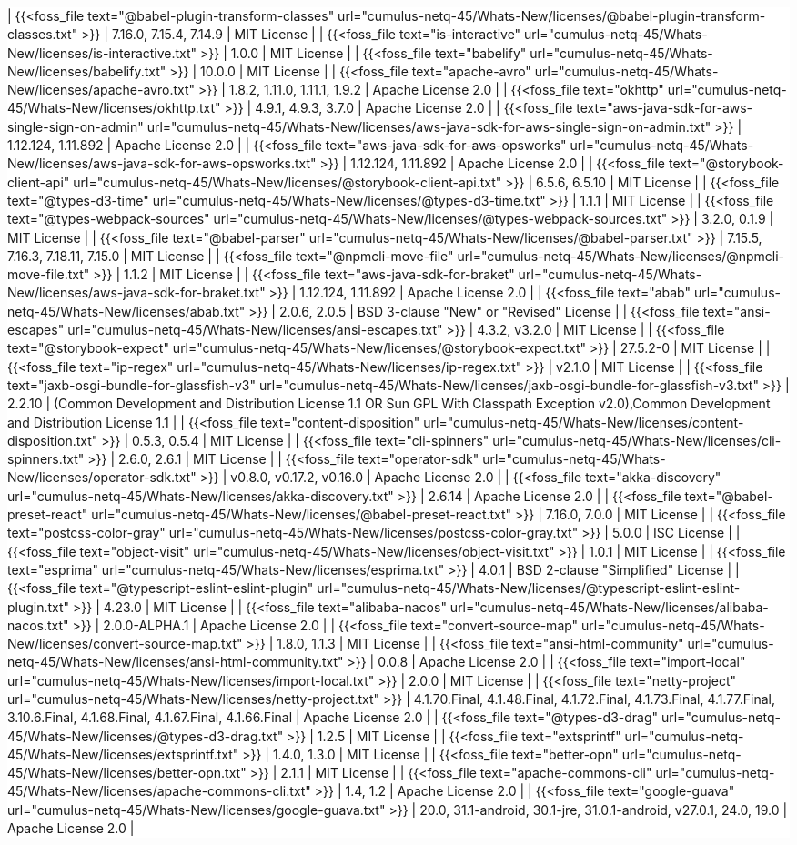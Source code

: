 | {{<foss_file text="@babel-plugin-transform-classes" url="cumulus-netq-45/Whats-New/licenses/@babel-plugin-transform-classes.txt" >}} | 7.16.0, 7.15.4, 7.14.9 | MIT License |
| {{<foss_file text="is-interactive" url="cumulus-netq-45/Whats-New/licenses/is-interactive.txt" >}} | 1.0.0 | MIT License |
| {{<foss_file text="babelify" url="cumulus-netq-45/Whats-New/licenses/babelify.txt" >}} | 10.0.0 | MIT License |
| {{<foss_file text="apache-avro" url="cumulus-netq-45/Whats-New/licenses/apache-avro.txt" >}} | 1.8.2, 1.11.0, 1.11.1, 1.9.2 | Apache License 2.0 |
| {{<foss_file text="okhttp" url="cumulus-netq-45/Whats-New/licenses/okhttp.txt" >}} | 4.9.1, 4.9.3, 3.7.0 | Apache License 2.0 |
| {{<foss_file text="aws-java-sdk-for-aws-single-sign-on-admin" url="cumulus-netq-45/Whats-New/licenses/aws-java-sdk-for-aws-single-sign-on-admin.txt" >}} | 1.12.124, 1.11.892 | Apache License 2.0 |
| {{<foss_file text="aws-java-sdk-for-aws-opsworks" url="cumulus-netq-45/Whats-New/licenses/aws-java-sdk-for-aws-opsworks.txt" >}} | 1.12.124, 1.11.892 | Apache License 2.0 |
| {{<foss_file text="@storybook-client-api" url="cumulus-netq-45/Whats-New/licenses/@storybook-client-api.txt" >}} | 6.5.6, 6.5.10 | MIT License |
| {{<foss_file text="@types-d3-time" url="cumulus-netq-45/Whats-New/licenses/@types-d3-time.txt" >}} | 1.1.1 | MIT License |
| {{<foss_file text="@types-webpack-sources" url="cumulus-netq-45/Whats-New/licenses/@types-webpack-sources.txt" >}} | 3.2.0, 0.1.9 | MIT License |
| {{<foss_file text="@babel-parser" url="cumulus-netq-45/Whats-New/licenses/@babel-parser.txt" >}} | 7.15.5, 7.16.3, 7.18.11, 7.15.0 | MIT License |
| {{<foss_file text="@npmcli-move-file" url="cumulus-netq-45/Whats-New/licenses/@npmcli-move-file.txt" >}} | 1.1.2 | MIT License |
| {{<foss_file text="aws-java-sdk-for-braket" url="cumulus-netq-45/Whats-New/licenses/aws-java-sdk-for-braket.txt" >}} | 1.12.124, 1.11.892 | Apache License 2.0 |
| {{<foss_file text="abab" url="cumulus-netq-45/Whats-New/licenses/abab.txt" >}} | 2.0.6, 2.0.5 | BSD 3-clause "New" or "Revised" License |
| {{<foss_file text="ansi-escapes" url="cumulus-netq-45/Whats-New/licenses/ansi-escapes.txt" >}} | 4.3.2, v3.2.0 | MIT License |
| {{<foss_file text="@storybook-expect" url="cumulus-netq-45/Whats-New/licenses/@storybook-expect.txt" >}} | 27.5.2-0 | MIT License |
| {{<foss_file text="ip-regex" url="cumulus-netq-45/Whats-New/licenses/ip-regex.txt" >}} | v2.1.0 | MIT License |
| {{<foss_file text="jaxb-osgi-bundle-for-glassfish-v3" url="cumulus-netq-45/Whats-New/licenses/jaxb-osgi-bundle-for-glassfish-v3.txt" >}} | 2.2.10 | (Common Development and Distribution License 1.1 OR Sun GPL With Classpath Exception v2.0),Common Development and Distribution License 1.1 |
| {{<foss_file text="content-disposition" url="cumulus-netq-45/Whats-New/licenses/content-disposition.txt" >}} | 0.5.3, 0.5.4 | MIT License |
| {{<foss_file text="cli-spinners" url="cumulus-netq-45/Whats-New/licenses/cli-spinners.txt" >}} | 2.6.0, 2.6.1 | MIT License |
| {{<foss_file text="operator-sdk" url="cumulus-netq-45/Whats-New/licenses/operator-sdk.txt" >}} | v0.8.0, v0.17.2, v0.16.0 | Apache License 2.0 |
| {{<foss_file text="akka-discovery" url="cumulus-netq-45/Whats-New/licenses/akka-discovery.txt" >}} | 2.6.14 | Apache License 2.0 |
| {{<foss_file text="@babel-preset-react" url="cumulus-netq-45/Whats-New/licenses/@babel-preset-react.txt" >}} | 7.16.0, 7.0.0 | MIT License |
| {{<foss_file text="postcss-color-gray" url="cumulus-netq-45/Whats-New/licenses/postcss-color-gray.txt" >}} | 5.0.0 | ISC License |
| {{<foss_file text="object-visit" url="cumulus-netq-45/Whats-New/licenses/object-visit.txt" >}} | 1.0.1 | MIT License |
| {{<foss_file text="esprima" url="cumulus-netq-45/Whats-New/licenses/esprima.txt" >}} | 4.0.1 | BSD 2-clause "Simplified" License |
| {{<foss_file text="@typescript-eslint-eslint-plugin" url="cumulus-netq-45/Whats-New/licenses/@typescript-eslint-eslint-plugin.txt" >}} | 4.23.0 | MIT License |
| {{<foss_file text="alibaba-nacos" url="cumulus-netq-45/Whats-New/licenses/alibaba-nacos.txt" >}} | 2.0.0-ALPHA.1 | Apache License 2.0 |
| {{<foss_file text="convert-source-map" url="cumulus-netq-45/Whats-New/licenses/convert-source-map.txt" >}} | 1.8.0, 1.1.3 | MIT License |
| {{<foss_file text="ansi-html-community" url="cumulus-netq-45/Whats-New/licenses/ansi-html-community.txt" >}} | 0.0.8 | Apache License 2.0 |
| {{<foss_file text="import-local" url="cumulus-netq-45/Whats-New/licenses/import-local.txt" >}} | 2.0.0 | MIT License |
| {{<foss_file text="netty-project" url="cumulus-netq-45/Whats-New/licenses/netty-project.txt" >}} | 4.1.70.Final, 4.1.48.Final, 4.1.72.Final, 4.1.73.Final, 4.1.77.Final, 3.10.6.Final, 4.1.68.Final, 4.1.67.Final, 4.1.66.Final | Apache License 2.0 |
| {{<foss_file text="@types-d3-drag" url="cumulus-netq-45/Whats-New/licenses/@types-d3-drag.txt" >}} | 1.2.5 | MIT License |
| {{<foss_file text="extsprintf" url="cumulus-netq-45/Whats-New/licenses/extsprintf.txt" >}} | 1.4.0, 1.3.0 | MIT License |
| {{<foss_file text="better-opn" url="cumulus-netq-45/Whats-New/licenses/better-opn.txt" >}} | 2.1.1 | MIT License |
| {{<foss_file text="apache-commons-cli" url="cumulus-netq-45/Whats-New/licenses/apache-commons-cli.txt" >}} | 1.4, 1.2 | Apache License 2.0 |
| {{<foss_file text="google-guava" url="cumulus-netq-45/Whats-New/licenses/google-guava.txt" >}} | 20.0, 31.1-android, 30.1-jre, 31.0.1-android, v27.0.1, 24.0, 19.0 | Apache License 2.0 |